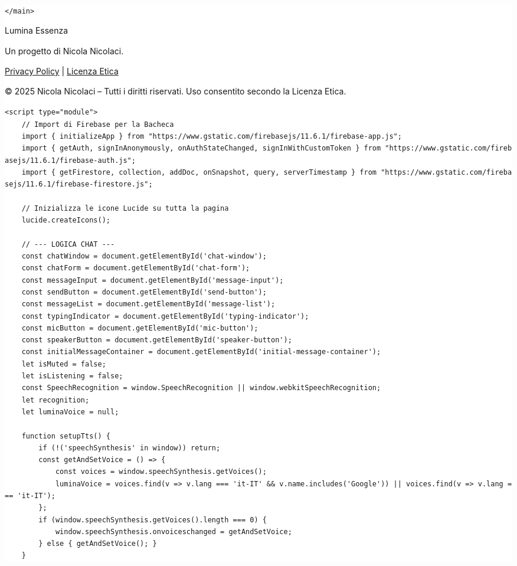     </main>

    
<footer class="bg-gray-800 text-gray-400">
        <div class="container mx-auto px-6 py-8 text-center">
            <p class="font-semibold text-lg text-white mb-2">Lumina Essenza</p>
            <p class="text-sm mb-4">Un progetto di Nicola Nicolaci.</p>
            <div class="space-x-4 mb-6">
                 <a href="#privacy" class="text-gray-400 hover:text-white transition">Privacy Policy</a>
                 <span class="text-gray-600">|</span>
                 <a href="#licenza" class="text-gray-400 hover:text-white transition">Licenza Etica</a>
            </div>
            <div class="mt-4 border-t border-gray-700 pt-6 text-xs">
                <p>© 2025 Nicola Nicolaci – Tutti i diritti riservati. Uso consentito secondo la Licenza Etica.</p>
            </div>
        </div>
    </footer>

    <script type="module">
        // Import di Firebase per la Bacheca
        import { initializeApp } from "https://www.gstatic.com/firebasejs/11.6.1/firebase-app.js";
        import { getAuth, signInAnonymously, onAuthStateChanged, signInWithCustomToken } from "https://www.gstatic.com/firebasejs/11.6.1/firebase-auth.js";
        import { getFirestore, collection, addDoc, onSnapshot, query, serverTimestamp } from "https://www.gstatic.com/firebasejs/11.6.1/firebase-firestore.js";

        // Inizializza le icone Lucide su tutta la pagina
        lucide.createIcons();

        // --- LOGICA CHAT ---
        const chatWindow = document.getElementById('chat-window');
        const chatForm = document.getElementById('chat-form');
        const messageInput = document.getElementById('message-input');
        const sendButton = document.getElementById('send-button');
        const messageList = document.getElementById('message-list');
        const typingIndicator = document.getElementById('typing-indicator');
        const micButton = document.getElementById('mic-button');
        const speakerButton = document.getElementById('speaker-button');
        const initialMessageContainer = document.getElementById('initial-message-container');
        let isMuted = false;
        let isListening = false;
        const SpeechRecognition = window.SpeechRecognition || window.webkitSpeechRecognition;
        let recognition;
        let luminaVoice = null;

        function setupTts() {
            if (!('speechSynthesis' in window)) return;
            const getAndSetVoice = () => {
                const voices = window.speechSynthesis.getVoices();
                luminaVoice = voices.find(v => v.lang === 'it-IT' && v.name.includes('Google')) || voices.find(v => v.lang === 'it-IT');
            };
            if (window.speechSynthesis.getVoices().length === 0) {
                window.speechSynthesis.onvoiceschanged = getAndSetVoice;
            } else { getAndSetVoice(); }
        }
        
